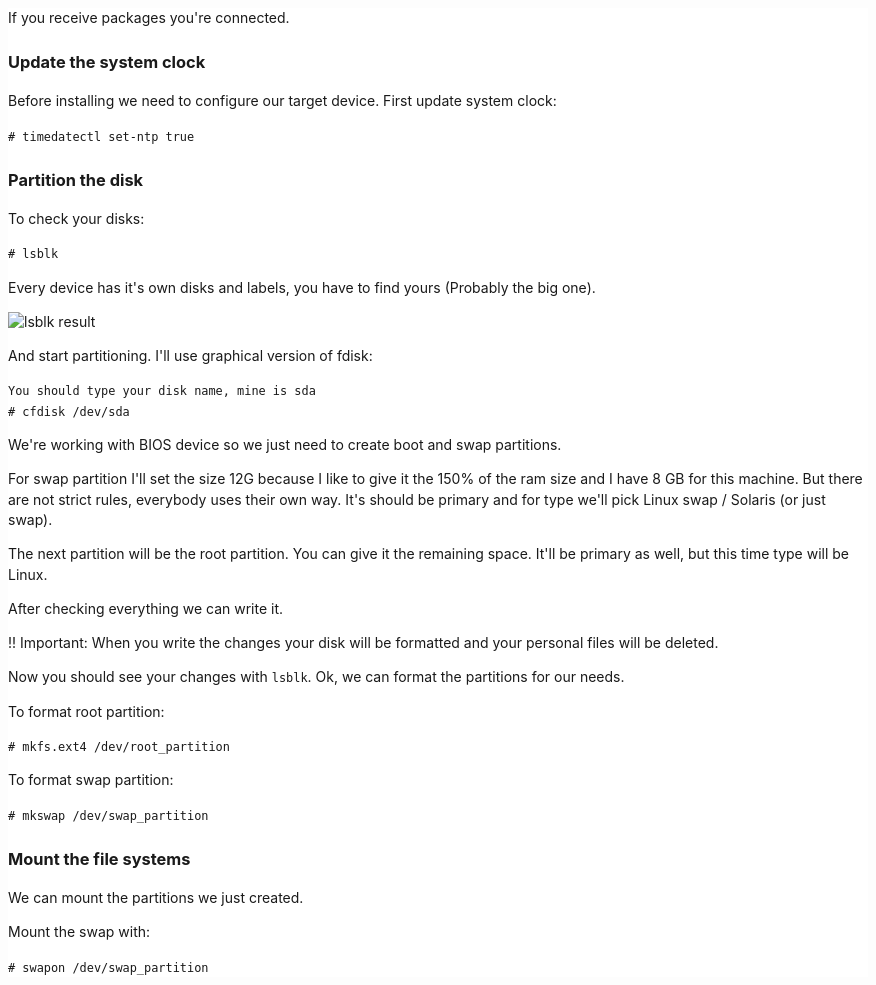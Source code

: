 If you receive packages you're connected.

### Update the system clock
Before installing we need to configure our target device. First update system clock:
```
# timedatectl set-ntp true
```

### Partition the disk
To check your disks:
```
# lsblk
```

Every device has it's own disks and labels, you have to find yours (Probably the big one).

![lsblk result](/images/installing-arch-on-bios-systems/lsblk_result.jpg)

And start partitioning. I'll use graphical version of fdisk:
```
You should type your disk name, mine is sda
# cfdisk /dev/sda
```

We're working with BIOS device so we just need to create boot and swap partitions.

For swap partition I'll set the size 12G because I like to give it the 150% of the ram size and I have 8 GB for this machine. But there are not strict rules, everybody uses their own way. It's should be primary and for type we'll pick Linux swap / Solaris (or just swap).

The next partition will be the root partition. You can give it the remaining space. It'll be primary as well, but this time type will be Linux.

After checking everything we can write it.

!! Important: When you write the changes your disk will be formatted and your personal files will be deleted.

Now you should see your changes with  `lsblk`. Ok, we can format the partitions for our needs.

To format root partition:
```
# mkfs.ext4 /dev/root_partition
```

To format swap partition:
```
# mkswap /dev/swap_partition
```

### Mount the file systems

We can mount the partitions we just created.

Mount the swap with:
```
# swapon /dev/swap_partition
```
